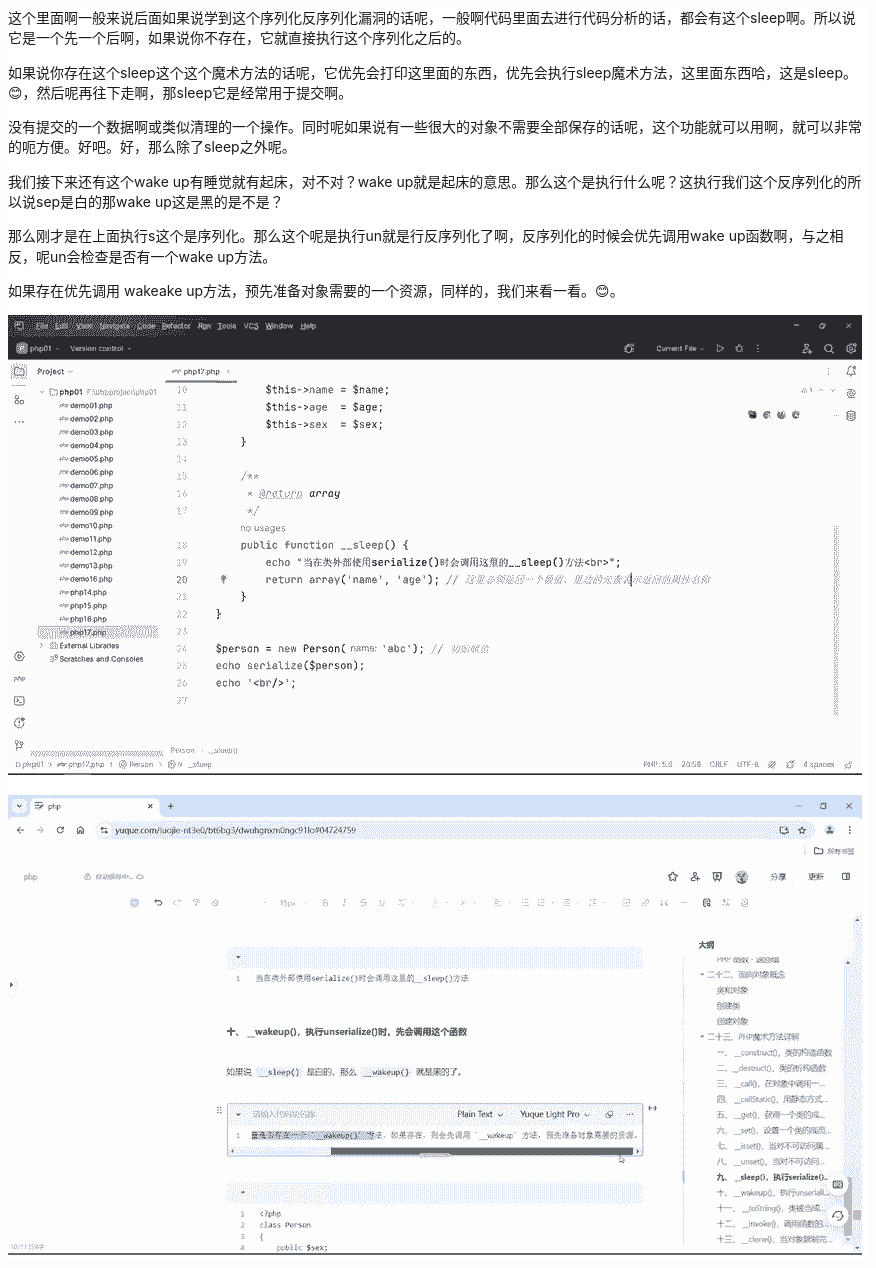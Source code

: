 这个里面啊一般来说后面如果说学到这个序列化反序列化漏洞的话呢，一般啊代码里面去进行代码分析的话，都会有这个sleep啊。所以说它是一个先一个后啊，如果说你不存在，它就直接执行这个序列化之后的。

如果说你存在这个sleep这个这个魔术方法的话呢，它优先会打印这里面的东西，优先会执行sleep魔术方法，这里面东西哈，这是sleep。😊，然后呢再往下走啊，那sleep它是经常用于提交啊。

没有提交的一个数据啊或类似清理的一个操作。同时呢如果说有一些很大的对象不需要全部保存的话呢，这个功能就可以用啊，就可以非常的呃方便。好吧。好，那么除了sleep之外呢。

我们接下来还有这个wake up有睡觉就有起床，对不对？wake up就是起床的意思。那么这个是执行什么呢？这执行我们这个反序列化的所以说sep是白的那wake up这是黑的是不是？

那么刚才是在上面执行s这个是序列化。那么这个呢是执行un就是行反序列化了啊，反序列化的时候会优先调用wake up函数啊，与之相反，呢un会检查是否有一个wake up方法。

如果存在优先调用 wakeake up方法，预先准备对象需要的一个资源，同样的，我们来看一看。😊。

![](img/19b369fbdca31b3521be389c868ffd8c_13.png)

![](img/19b369fbdca31b3521be389c868ffd8c_14.png)
